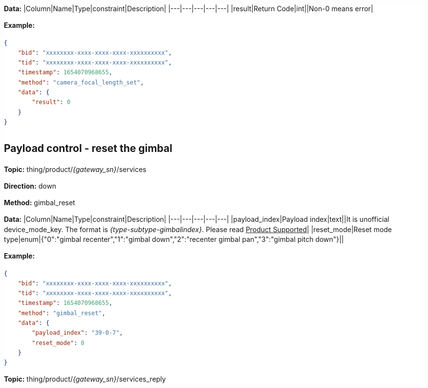 **Data:**
|Column|Name|Type|constraint|Description|
|---|---|---|---|---|
|result|Return Code|int||Non-0 means error|

 

**Example:**
```json
{
	"bid": "xxxxxxxx-xxxx-xxxx-xxxx-xxxxxxxxxx",
	"tid": "xxxxxxxx-xxxx-xxxx-xxxx-xxxxxxxxxx",
	"timestamp": 1654070968655,
	"method": "camera_focal_length_set",
	"data": {
		"result": 0
	}
}
```


## Payload control - reset the gimbal



**Topic:** thing/product/*{gateway_sn}*/services

**Direction:** down

**Method:** gimbal_reset

**Data:**
 |Column|Name|Type|constraint|Description| 
|---|---|---|---|---|
|payload_index|Payload index|text||It is unofficial device_mode_key. The format is *{type-subtype-gimbalindex}*. Please read [Product Supported](https://developer.dji.com/doc/cloud-api-tutorial/en/overview/product-support.html)|
 |reset_mode|Reset mode type|enum|{&#34;0&#34;:&#34;gimbal recenter&#34;,&#34;1&#34;:&#34;gimbal down&#34;,&#34;2&#34;:&#34;recenter gimbal pan&#34;,&#34;3&#34;:&#34;gimbal pitch down&#34;}||

 

**Example:**
```json
{
	"bid": "xxxxxxxx-xxxx-xxxx-xxxx-xxxxxxxxxx",
	"tid": "xxxxxxxx-xxxx-xxxx-xxxx-xxxxxxxxxx",
	"timestamp": 1654070968655,
	"method": "gimbal_reset",
	"data": {
		"payload_index": "39-0-7",
		"reset_mode": 0
	}
}
```



**Topic:** thing/product/*{gateway_sn}*/services_reply
